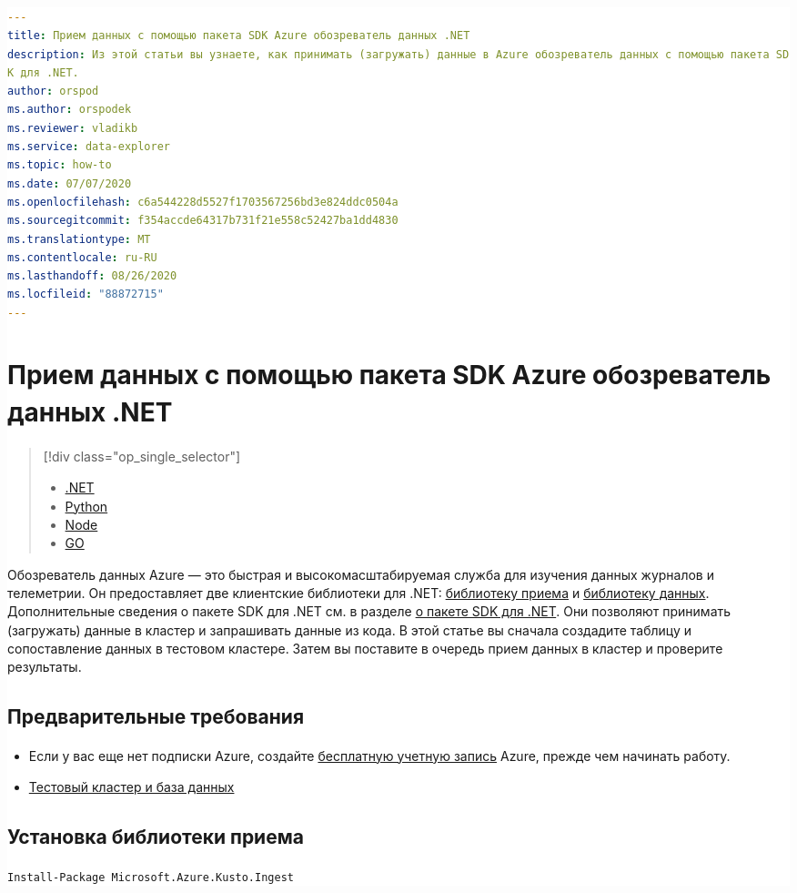 ```yaml
---
title: Прием данных с помощью пакета SDK Azure обозреватель данных .NET
description: Из этой статьи вы узнаете, как принимать (загружать) данные в Azure обозреватель данных с помощью пакета SDK для .NET.
author: orspod
ms.author: orspodek
ms.reviewer: vladikb
ms.service: data-explorer
ms.topic: how-to
ms.date: 07/07/2020
ms.openlocfilehash: c6a544228d5527f1703567256bd3e824ddc0504a
ms.sourcegitcommit: f354accde64317b731f21e558c52427ba1dd4830
ms.translationtype: MT
ms.contentlocale: ru-RU
ms.lasthandoff: 08/26/2020
ms.locfileid: "88872715"
---
```

# <a name="ingest-data-using-the-azure-data-explorer-net-sdk"></a>Прием данных с помощью пакета SDK Azure обозреватель данных .NET 

> [!div class="op_single_selector"]
> * [.NET](net-sdk-ingest-data.md)
> * [Python](python-ingest-data.md)
> * [Node](node-ingest-data.md)
> * [GO](go-ingest-data.md)

Обозреватель данных Azure — это быстрая и высокомасштабируемая служба для изучения данных журналов и телеметрии. Он предоставляет две клиентские библиотеки для .NET: [библиотеку приема](https://www.nuget.org/packages/Microsoft.Azure.Kusto.Ingest/) и [библиотеку данных](https://www.nuget.org/packages/Microsoft.Azure.Kusto.Data/). Дополнительные сведения о пакете SDK для .NET см. в разделе [о пакете SDK для .NET](/azure/data-explorer/kusto/api/netfx/about-the-sdk).
Они позволяют принимать (загружать) данные в кластер и запрашивать данные из кода. В этой статье вы сначала создадите таблицу и сопоставление данных в тестовом кластере. Затем вы поставите в очередь прием данных в кластер и проверите результаты.

## <a name="prerequisites"></a>Предварительные требования

* Если у вас еще нет подписки Azure, создайте [бесплатную учетную запись](https://azure.microsoft.com/free/) Azure, прежде чем начинать работу.

* [Тестовый кластер и база данных](create-cluster-database-portal.md)

## <a name="install-the-ingest-library"></a>Установка библиотеки приема

```azurecli
Install-Package Microsoft.Azure.Kusto.Ingest
```
